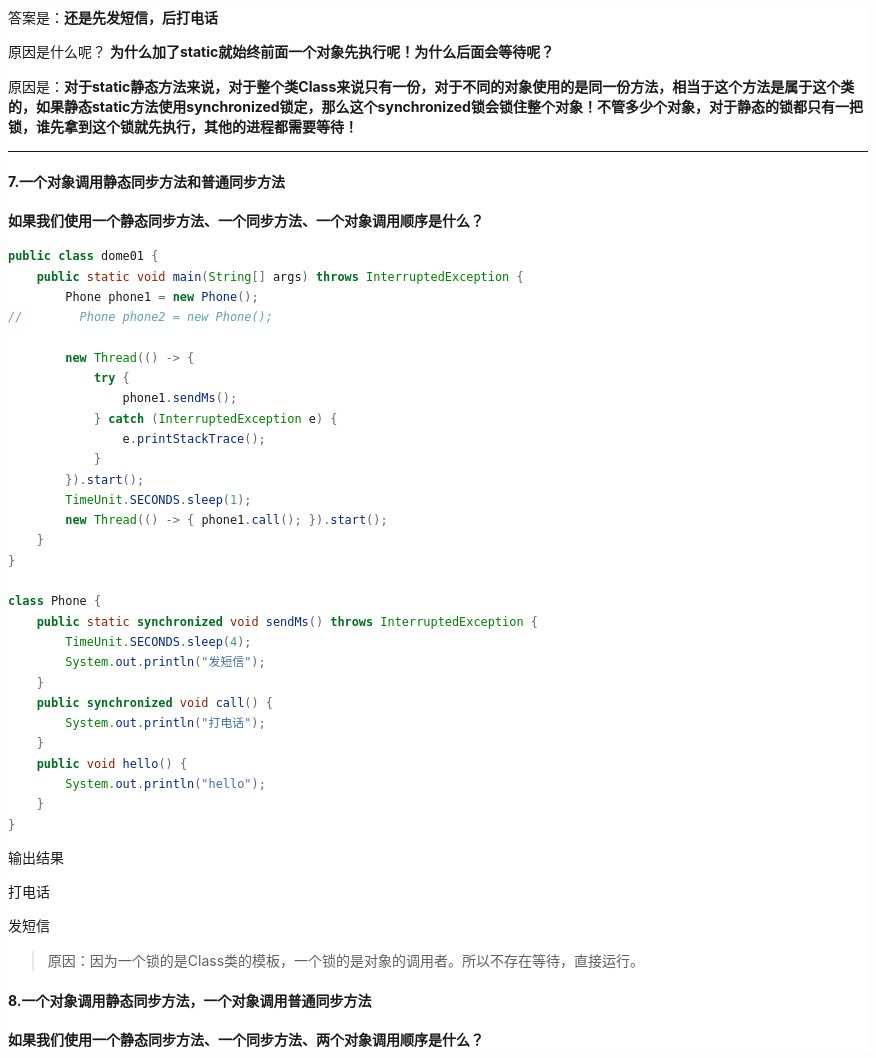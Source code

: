 答案是：**还是先发短信，后打电话**

原因是什么呢？ **为什么加了static就始终前面一个对象先执行呢！为什么后面会等待呢？**

原因是：**对于static静态方法来说，对于整个类Class来说只有一份，对于不同的对象使用的是同一份方法，相当于这个方法是属于这个类的，如果静态static方法使用synchronized锁定，那么这个synchronized锁会锁住整个对象！不管多少个对象，对于静态的锁都只有一把锁，谁先拿到这个锁就先执行，其他的进程都需要等待！**

------

#### 7.一个对象调用静态同步方法和普通同步方法

**如果我们使用一个静态同步方法、一个同步方法、一个对象调用顺序是什么？**

```java
public class dome01 {
    public static void main(String[] args) throws InterruptedException {
        Phone phone1 = new Phone();
//        Phone phone2 = new Phone();

        new Thread(() -> {
            try {
                phone1.sendMs();
            } catch (InterruptedException e) {
                e.printStackTrace();
            }
        }).start();
        TimeUnit.SECONDS.sleep(1);
        new Thread(() -> { phone1.call(); }).start();
    }
}

class Phone {
    public static synchronized void sendMs() throws InterruptedException {
        TimeUnit.SECONDS.sleep(4);
        System.out.println("发短信");
    }
    public synchronized void call() {
        System.out.println("打电话");
    }
    public void hello() {
        System.out.println("hello");
    }
}
```

输出结果

打电话

发短信

> 原因：因为一个锁的是Class类的模板，一个锁的是对象的调用者。所以不存在等待，直接运行。

#### 8.一个对象调用静态同步方法，一个对象调用普通同步方法

**如果我们使用一个静态同步方法、一个同步方法、两个对象调用顺序是什么？**
